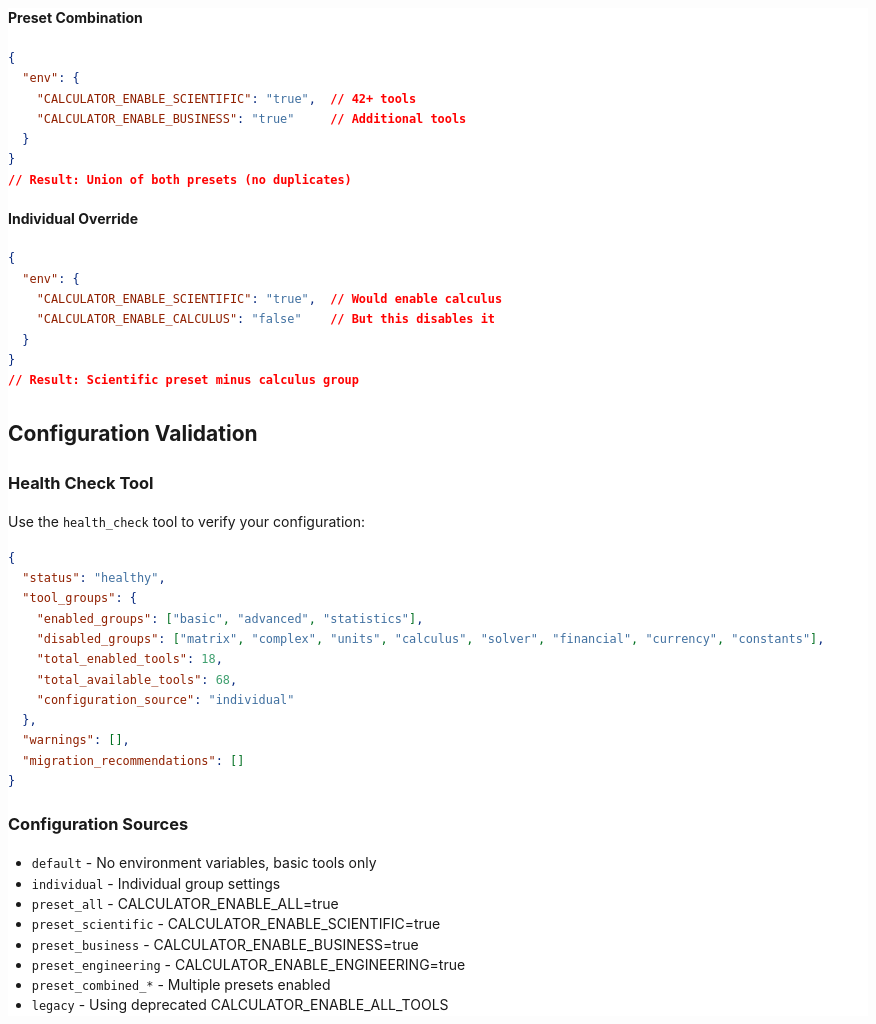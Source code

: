 #### Preset Combination
```json
{
  "env": {
    "CALCULATOR_ENABLE_SCIENTIFIC": "true",  // 42+ tools
    "CALCULATOR_ENABLE_BUSINESS": "true"     // Additional tools
  }
}
// Result: Union of both presets (no duplicates)
```

#### Individual Override
```json
{
  "env": {
    "CALCULATOR_ENABLE_SCIENTIFIC": "true",  // Would enable calculus
    "CALCULATOR_ENABLE_CALCULUS": "false"    // But this disables it
  }
}
// Result: Scientific preset minus calculus group
```

## Configuration Validation

### Health Check Tool
Use the `health_check` tool to verify your configuration:

```json
{
  "status": "healthy",
  "tool_groups": {
    "enabled_groups": ["basic", "advanced", "statistics"],
    "disabled_groups": ["matrix", "complex", "units", "calculus", "solver", "financial", "currency", "constants"],
    "total_enabled_tools": 18,
    "total_available_tools": 68,
    "configuration_source": "individual"
  },
  "warnings": [],
  "migration_recommendations": []
}
```

### Configuration Sources
- `default` - No environment variables, basic tools only
- `individual` - Individual group settings
- `preset_all` - CALCULATOR_ENABLE_ALL=true
- `preset_scientific` - CALCULATOR_ENABLE_SCIENTIFIC=true
- `preset_business` - CALCULATOR_ENABLE_BUSINESS=true
- `preset_engineering` - CALCULATOR_ENABLE_ENGINEERING=true
- `preset_combined_*` - Multiple presets enabled
- `legacy` - Using deprecated CALCULATOR_ENABLE_ALL_TOOLS

